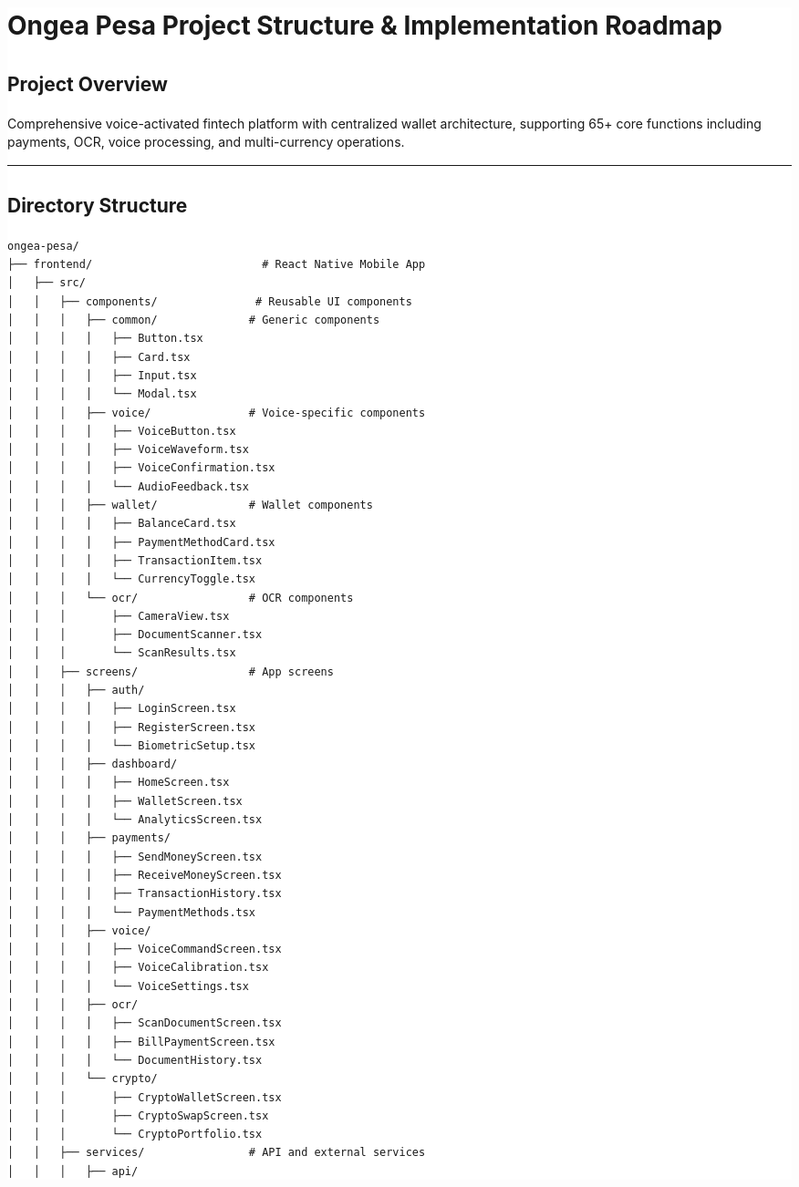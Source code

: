 # Ongea Pesa Project Structure & Implementation Roadmap

## Project Overview
Comprehensive voice-activated fintech platform with centralized wallet architecture, supporting 65+ core functions including payments, OCR, voice processing, and multi-currency operations.

---

## Directory Structure

```
ongea-pesa/
├── frontend/                          # React Native Mobile App
│   ├── src/
│   │   ├── components/               # Reusable UI components
│   │   │   ├── common/              # Generic components
│   │   │   │   ├── Button.tsx
│   │   │   │   ├── Card.tsx
│   │   │   │   ├── Input.tsx
│   │   │   │   └── Modal.tsx
│   │   │   ├── voice/               # Voice-specific components
│   │   │   │   ├── VoiceButton.tsx
│   │   │   │   ├── VoiceWaveform.tsx
│   │   │   │   ├── VoiceConfirmation.tsx
│   │   │   │   └── AudioFeedback.tsx
│   │   │   ├── wallet/              # Wallet components
│   │   │   │   ├── BalanceCard.tsx
│   │   │   │   ├── PaymentMethodCard.tsx
│   │   │   │   ├── TransactionItem.tsx
│   │   │   │   └── CurrencyToggle.tsx
│   │   │   └── ocr/                 # OCR components
│   │   │       ├── CameraView.tsx
│   │   │       ├── DocumentScanner.tsx
│   │   │       └── ScanResults.tsx
│   │   ├── screens/                 # App screens
│   │   │   ├── auth/
│   │   │   │   ├── LoginScreen.tsx
│   │   │   │   ├── RegisterScreen.tsx
│   │   │   │   └── BiometricSetup.tsx
│   │   │   ├── dashboard/
│   │   │   │   ├── HomeScreen.tsx
│   │   │   │   ├── WalletScreen.tsx
│   │   │   │   └── AnalyticsScreen.tsx
│   │   │   ├── payments/
│   │   │   │   ├── SendMoneyScreen.tsx
│   │   │   │   ├── ReceiveMoneyScreen.tsx
│   │   │   │   ├── TransactionHistory.tsx
│   │   │   │   └── PaymentMethods.tsx
│   │   │   ├── voice/
│   │   │   │   ├── VoiceCommandScreen.tsx
│   │   │   │   ├── VoiceCalibration.tsx
│   │   │   │   └── VoiceSettings.tsx
│   │   │   ├── ocr/
│   │   │   │   ├── ScanDocumentScreen.tsx
│   │   │   │   ├── BillPaymentScreen.tsx
│   │   │   │   └── DocumentHistory.tsx
│   │   │   └── crypto/
│   │   │       ├── CryptoWalletScreen.tsx
│   │   │       ├── CryptoSwapScreen.tsx
│   │   │       └── CryptoPortfolio.tsx
│   │   ├── services/                # API and external services
│   │   │   ├── api/
```